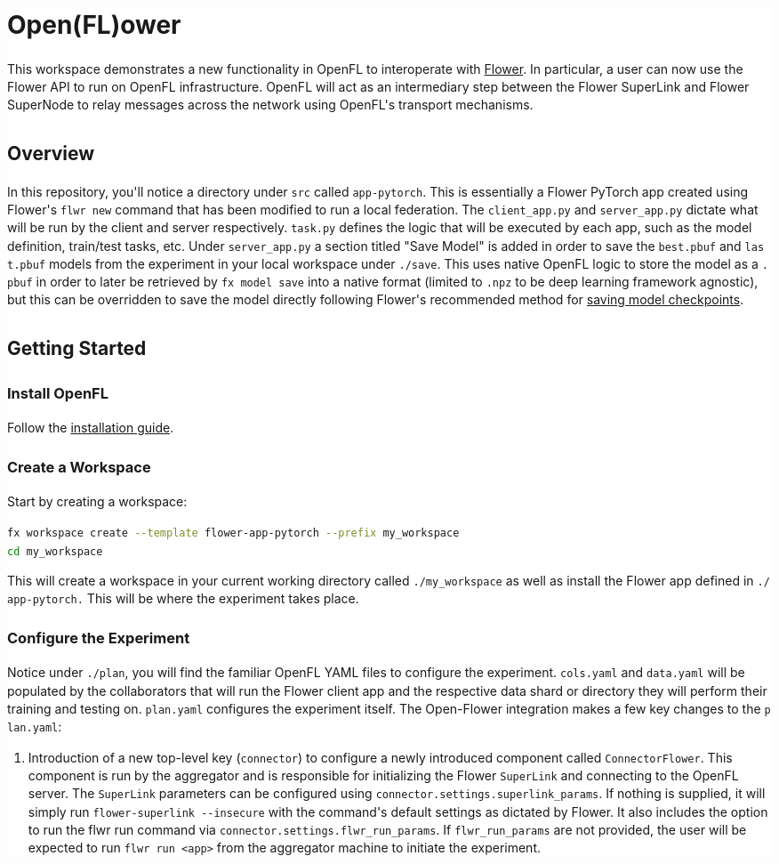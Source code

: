 # Open(FL)ower

This workspace demonstrates a new functionality in OpenFL to interoperate with [Flower](https://flower.ai/). In particular, a user can now use the Flower API to run on OpenFL infrastructure. OpenFL will act as an intermediary step between the Flower SuperLink and Flower SuperNode to relay messages across the network using OpenFL's transport mechanisms.

## Overview

In this repository, you'll notice a directory under `src` called `app-pytorch`. This is essentially a Flower PyTorch app created using Flower's `flwr new` command that has been modified to run a local federation. The `client_app.py` and `server_app.py` dictate what will be run by the client and server respectively. `task.py` defines the logic that will be executed by each app, such as the model definition, train/test tasks, etc. Under `server_app.py` a section titled "Save Model" is added in order to save the `best.pbuf` and `last.pbuf` models from the experiment in your local workspace under `./save`. This uses native OpenFL logic to store the model as a `.pbuf` in order to later be retrieved by `fx model save` into a native format (limited to `.npz` to be deep learning framework agnostic), but this can be overridden to save the model directly following Flower's recommended method for [saving model checkpoints](https://flower.ai/docs/framework/how-to-save-and-load-model-checkpoints.html).

## Getting Started

### Install OpenFL

Follow the [installation guide](https://openfl.readthedocs.io/en/latest/installation.html).

### Create a Workspace

Start by creating a workspace:

```sh
fx workspace create --template flower-app-pytorch --prefix my_workspace
cd my_workspace
```

This will create a workspace in your current working directory called `./my_workspace` as well as install the Flower app defined in `./app-pytorch.` This will be where the experiment takes place.

### Configure the Experiment
Notice under `./plan`, you will find the familiar OpenFL YAML files to configure the experiment. `cols.yaml` and `data.yaml` will be populated by the collaborators that will run the Flower client app and the respective data shard or directory they will perform their training and testing on.
`plan.yaml` configures the experiment itself. The Open-Flower integration makes a few key changes to the `plan.yaml`:

1. Introduction of a new top-level key (`connector`) to configure a newly introduced component called `ConnectorFlower`. This component is run by the aggregator and is responsible for initializing the Flower `SuperLink` and connecting to the OpenFL server. The `SuperLink` parameters can be configured using `connector.settings.superlink_params`. If nothing is supplied, it will simply run `flower-superlink --insecure` with the command's default settings as dictated by Flower. It also includes the option to run the flwr run command via `connector.settings.flwr_run_params`. If `flwr_run_params` are not provided, the user will be expected to run `flwr run <app>` from the aggregator machine to initiate the experiment. 
